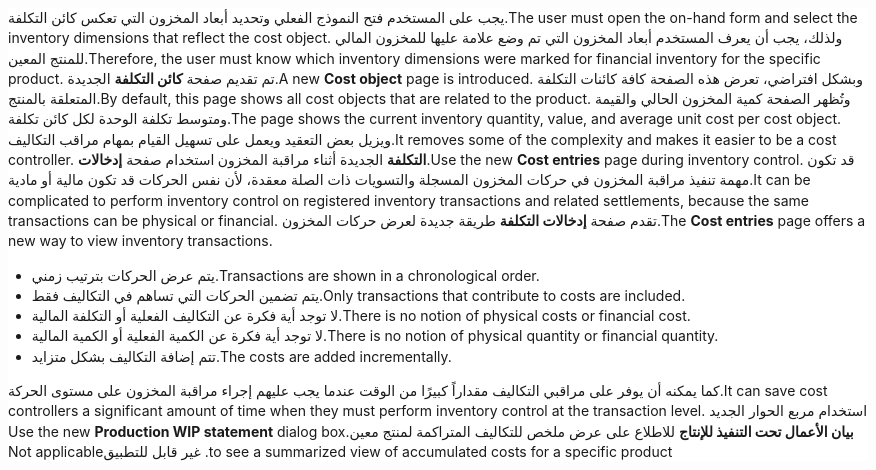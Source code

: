 <td><span data-ttu-id="eafa2-141">يجب على المستخدم فتح النموذج الفعلي وتحديد أبعاد المخزون التي تعكس كائن التكلفة.</span><span class="sxs-lookup"><span data-stu-id="eafa2-141">The user must open the on-hand form and select the inventory dimensions that reflect the cost object.</span></span> <span data-ttu-id="eafa2-142">ولذلك، يجب أن يعرف المستخدم أبعاد المخزون التي تم وضع علامة عليها للمخزون المالي للمنتج المعين.</span><span class="sxs-lookup"><span data-stu-id="eafa2-142">Therefore, the user must know which inventory dimensions were marked for financial inventory for the specific product.</span></span></td>
<td><span data-ttu-id="eafa2-143">تم تقديم صفحة <strong>كائن التكلفة</strong> الجديدة.</span><span class="sxs-lookup"><span data-stu-id="eafa2-143">A new <strong>Cost object</strong> page is introduced.</span></span> <span data-ttu-id="eafa2-144">وبشكل افتراضي، تعرض هذه الصفحة كافة كائنات التكلفة المتعلقة بالمنتج.</span><span class="sxs-lookup"><span data-stu-id="eafa2-144">By default, this page shows all cost objects that are related to the product.</span></span> <span data-ttu-id="eafa2-145">وتُظهر الصفحة كمية المخزون الحالي والقيمة ومتوسط تكلفة الوحدة لكل كائن تكلفة.</span><span class="sxs-lookup"><span data-stu-id="eafa2-145">The page shows the current inventory quantity, value, and average unit cost per cost object.</span></span></td>
<td><span data-ttu-id="eafa2-146">ويزيل بعض التعقيد ويعمل على تسهيل القيام بمهام مراقب التكاليف.</span><span class="sxs-lookup"><span data-stu-id="eafa2-146">It removes some of the complexity and makes it easier to be a cost controller.</span></span></td>
</tr>
<tr>
<td><span data-ttu-id="eafa2-147">استخدام صفحة <strong>إدخالات‏‎ التكلفة</strong> الجديدة أثناء مراقبة المخزون.</span><span class="sxs-lookup"><span data-stu-id="eafa2-147">Use the new <strong>Cost entries</strong> page during inventory control.</span></span></td>
<td><span data-ttu-id="eafa2-148">قد تكون مهمة تنفيذ مراقبة المخزون في حركات المخزون المسجلة والتسويات ذات الصلة معقدة، لأن نفس الحركات قد تكون مالية أو مادية.</span><span class="sxs-lookup"><span data-stu-id="eafa2-148">It can be complicated to perform inventory control on registered inventory transactions and related settlements, because the same transactions can be physical or financial.</span></span></td>
<td><span data-ttu-id="eafa2-149">تقدم صفحة <strong>إدخالات التكلفة</strong> طريقة جديدة لعرض حركات المخزون.</span><span class="sxs-lookup"><span data-stu-id="eafa2-149">The <strong>Cost entries</strong> page offers a new way to view inventory transactions.</span></span>
<ul>
<li><span data-ttu-id="eafa2-150">يتم عرض الحركات بترتيب زمني.</span><span class="sxs-lookup"><span data-stu-id="eafa2-150">Transactions are shown in a chronological order.</span></span></li>
<li><span data-ttu-id="eafa2-151">يتم تضمين الحركات التي تساهم في التكاليف فقط.</span><span class="sxs-lookup"><span data-stu-id="eafa2-151">Only transactions that contribute to costs are included.</span></span></li>
<li><span data-ttu-id="eafa2-152">لا توجد أية فكرة عن التكاليف الفعلية أو التكلفة المالية.</span><span class="sxs-lookup"><span data-stu-id="eafa2-152">There is no notion of physical costs or financial cost.</span></span></li>
<li><span data-ttu-id="eafa2-153">لا توجد أية فكرة عن الكمية الفعلية أو الكمية المالية.</span><span class="sxs-lookup"><span data-stu-id="eafa2-153">There is no notion of physical quantity or financial quantity.</span></span></li>
<li><span data-ttu-id="eafa2-154">تتم إضافة التكاليف بشكل متزايد.</span><span class="sxs-lookup"><span data-stu-id="eafa2-154">The costs are added incrementally.</span></span></li>
</ul></td>
<td><span data-ttu-id="eafa2-155">كما يمكنه أن يوفر على مراقبي التكاليف مقداراً كبيرًا من الوقت عندما يجب عليهم إجراء مراقبة المخزون على مستوى الحركة.</span><span class="sxs-lookup"><span data-stu-id="eafa2-155">It can save cost controllers a significant amount of time when they must perform inventory control at the transaction level.</span></span></td>
</tr>
<tr>
<td><span data-ttu-id="eafa2-156">استخدام مربع الحوار الجديد <strong>بيان الأعمال تحت التنفيذ للإنتاج‬‏‫</strong> للاطلاع على عرض ملخص للتكاليف المتراكمة لمنتج معين.</span><span class="sxs-lookup"><span data-stu-id="eafa2-156">Use the new <strong>Production WIP statement</strong> dialog box to see a summarized view of accumulated costs for a specific product.</span></span></td>
<td><span data-ttu-id="eafa2-157">غير قابل للتطبيق</span><span class="sxs-lookup"><span data-stu-id="eafa2-157">Not applicable</span></span></td>